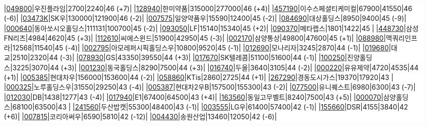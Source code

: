 |[049800](https://finance.daum.net/quotes/A049800)|우진플라임|2700|2240|46 (+7)|
|[128940](https://finance.daum.net/quotes/A128940)|한미약품|315000|277000|46 (+4)|
|[457190](https://finance.daum.net/quotes/A457190)|이수스페셜티케미컬|67900|41550|46 (-6)|
|[03473K](https://finance.daum.net/quotes/A03473K)|SK우|130000|121900|46 (-2)|
|[007575](https://finance.daum.net/quotes/A007575)|일양약품우|15590|12400|45 (-2)|
|[084690](https://finance.daum.net/quotes/A084690)|대상홀딩스|8950|9400|45 (-9)|
|[000640](https://finance.daum.net/quotes/A000640)|동아쏘시오홀딩스|111131|100700|45 (-2)|
|[093050](https://finance.daum.net/quotes/A093050)|LF|15140|15340|45 (+2)|
|[090370](https://finance.daum.net/quotes/A090370)|메타랩스|1801|1422|45 |
|[448730](https://finance.daum.net/quotes/A448730)|삼성FN리츠|4984|4620|45 (+3)|
|[112610](https://finance.daum.net/quotes/A112610)|씨에스윈드|51900|42950|45 (-3)|
|[002170](https://finance.daum.net/quotes/A002170)|삼양통상|49800|47600|45 (+1)|
|[088980](https://finance.daum.net/quotes/A088980)|맥쿼리인프라|12568|11540|45 (-4)|
|[002795](https://finance.daum.net/quotes/A002795)|아모레퍼시픽홀딩스우|10800|9520|45 (-1)|
|[012690](https://finance.daum.net/quotes/A012690)|모나리자|3245|2870|44 (-1)|
|[019680](https://finance.daum.net/quotes/A019680)|대교|2510|2320|44 (-3)|
|[078930](https://finance.daum.net/quotes/A078930)|GS|43350|39550|44 (+3)|
|[017670](https://finance.daum.net/quotes/A017670)|SK텔레콤|51100|51600|44 (-1)|
|[100250](https://finance.daum.net/quotes/A100250)|진양홀딩스|3225|3070|44 (+3)|
|[001230](https://finance.daum.net/quotes/A001230)|동국홀딩스|8290|7500|44 (+3)|
|[016740](https://finance.daum.net/quotes/A016740)|두올|3640|3105|44 (-2)|
|[000220](https://finance.daum.net/quotes/A000220)|유유제약|4720|4535|44 (+1)|
|[005385](https://finance.daum.net/quotes/A005385)|현대차우|156000|153600|44 (-2)|
|[058860](https://finance.daum.net/quotes/A058860)|KTis|2860|2725|44 (+1)|
|[267290](https://finance.daum.net/quotes/A267290)|경동도시가스|19370|17920|43 |
|[000325](https://finance.daum.net/quotes/A000325)|노루홀딩스우|31550|29250|43 (-4)|
|[005387](https://finance.daum.net/quotes/A005387)|현대차2우B|157500|155300|43 (-2)|
|[077500](https://finance.daum.net/quotes/A077500)|유니퀘스트|6980|6300|43 (-7)|
|[012030](https://finance.daum.net/quotes/A012030)|DB|1438|1277|43 (-4)|
|[017940](https://finance.daum.net/quotes/A017940)|E1|67400|64500|43 (+4)|
|[163560](https://finance.daum.net/quotes/A163560)|동일고무벨트|8240|7500|43 (+5)|
|[000070](https://finance.daum.net/quotes/A000070)|삼양홀딩스|68100|63500|43 |
|[241560](https://finance.daum.net/quotes/A241560)|두산밥캣|55300|48400|43 (-1)|
|[003555](https://finance.daum.net/quotes/A003555)|LG우|61400|57400|42 (-1)|
|[155660](https://finance.daum.net/quotes/A155660)|DSR|4155|3840|42 (+6)|
|[007815](https://finance.daum.net/quotes/A007815)|코리아써우|6590|5810|42 (-12)|
|[004430](https://finance.daum.net/quotes/A004430)|송원산업|13460|12050|42 (-6)|